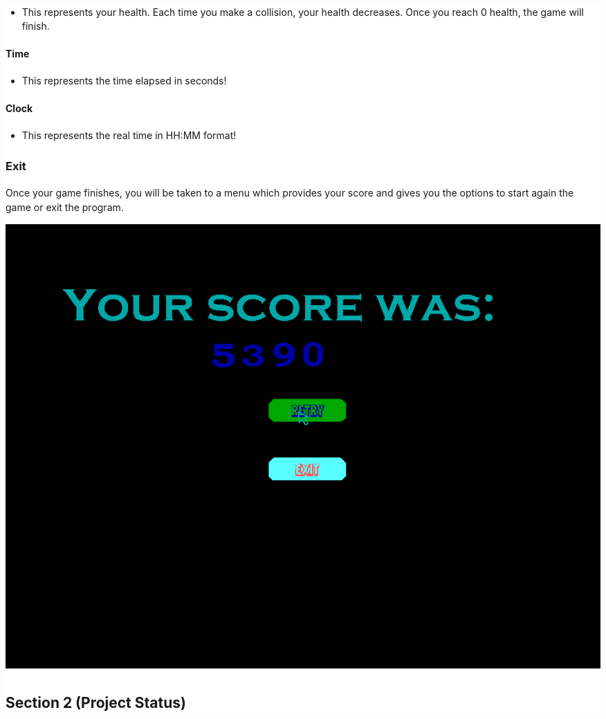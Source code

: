 * This represents your health. Each time you make a collision, your health decreases. Once you reach 0 health, the game will finish.

#### Time

* This represents the time elapsed in seconds!

#### Clock

* This represents the real time in HH:MM format!

### Exit

Once your game finishes, you will be taken to a menu which provides your score and gives you the options to start again the game or exit the program.

<img src="img/end.png">

## Section 2 (Project Status)
